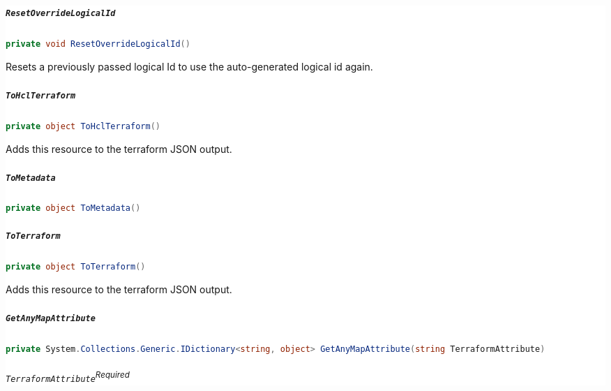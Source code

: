 
##### `ResetOverrideLogicalId` <a name="ResetOverrideLogicalId" id="rhizo-co-terraform-provider-oci.dataOciAnnouncementsServiceAnnouncementSubscription.DataOciAnnouncementsServiceAnnouncementSubscription.resetOverrideLogicalId"></a>

```csharp
private void ResetOverrideLogicalId()
```

Resets a previously passed logical Id to use the auto-generated logical id again.

##### `ToHclTerraform` <a name="ToHclTerraform" id="rhizo-co-terraform-provider-oci.dataOciAnnouncementsServiceAnnouncementSubscription.DataOciAnnouncementsServiceAnnouncementSubscription.toHclTerraform"></a>

```csharp
private object ToHclTerraform()
```

Adds this resource to the terraform JSON output.

##### `ToMetadata` <a name="ToMetadata" id="rhizo-co-terraform-provider-oci.dataOciAnnouncementsServiceAnnouncementSubscription.DataOciAnnouncementsServiceAnnouncementSubscription.toMetadata"></a>

```csharp
private object ToMetadata()
```

##### `ToTerraform` <a name="ToTerraform" id="rhizo-co-terraform-provider-oci.dataOciAnnouncementsServiceAnnouncementSubscription.DataOciAnnouncementsServiceAnnouncementSubscription.toTerraform"></a>

```csharp
private object ToTerraform()
```

Adds this resource to the terraform JSON output.

##### `GetAnyMapAttribute` <a name="GetAnyMapAttribute" id="rhizo-co-terraform-provider-oci.dataOciAnnouncementsServiceAnnouncementSubscription.DataOciAnnouncementsServiceAnnouncementSubscription.getAnyMapAttribute"></a>

```csharp
private System.Collections.Generic.IDictionary<string, object> GetAnyMapAttribute(string TerraformAttribute)
```

###### `TerraformAttribute`<sup>Required</sup> <a name="TerraformAttribute" id="rhizo-co-terraform-provider-oci.dataOciAnnouncementsServiceAnnouncementSubscription.DataOciAnnouncementsServiceAnnouncementSubscription.getAnyMapAttribute.parameter.terraformAttribute"></a>
